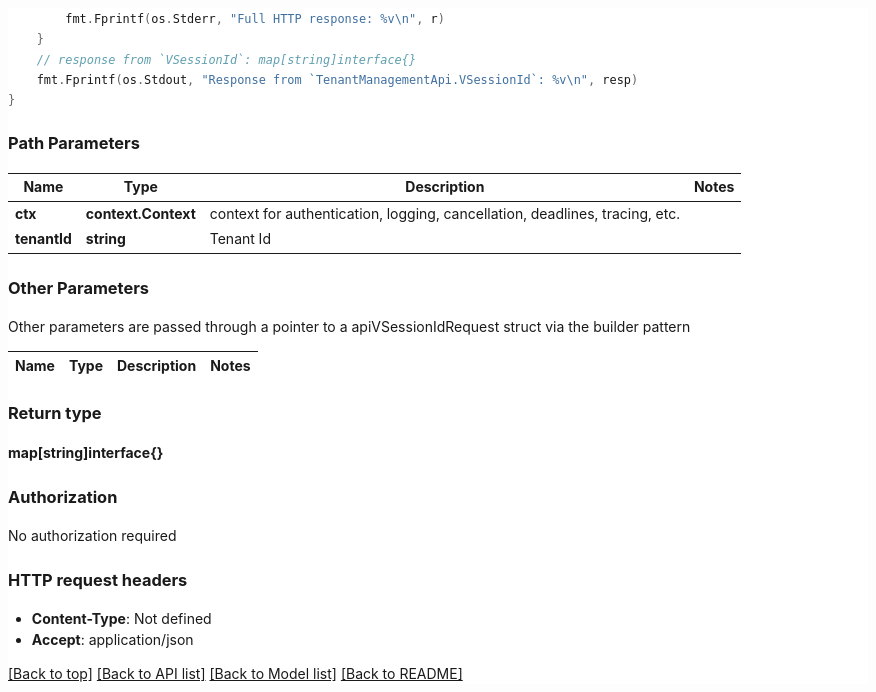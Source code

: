 ```go
        fmt.Fprintf(os.Stderr, "Full HTTP response: %v\n", r)
    }
    // response from `VSessionId`: map[string]interface{}
    fmt.Fprintf(os.Stdout, "Response from `TenantManagementApi.VSessionId`: %v\n", resp)
}
```

### Path Parameters


Name | Type | Description  | Notes
------------- | ------------- | ------------- | -------------
**ctx** | **context.Context** | context for authentication, logging, cancellation, deadlines, tracing, etc.
**tenantId** | **string** | Tenant Id | 

### Other Parameters

Other parameters are passed through a pointer to a apiVSessionIdRequest struct via the builder pattern


Name | Type | Description  | Notes
------------- | ------------- | ------------- | -------------


### Return type

**map[string]interface{}**

### Authorization

No authorization required

### HTTP request headers

- **Content-Type**: Not defined
- **Accept**: application/json

[[Back to top]](#) [[Back to API list]](../README.md#documentation-for-api-endpoints)
[[Back to Model list]](../README.md#documentation-for-models)
[[Back to README]](../README.md)

